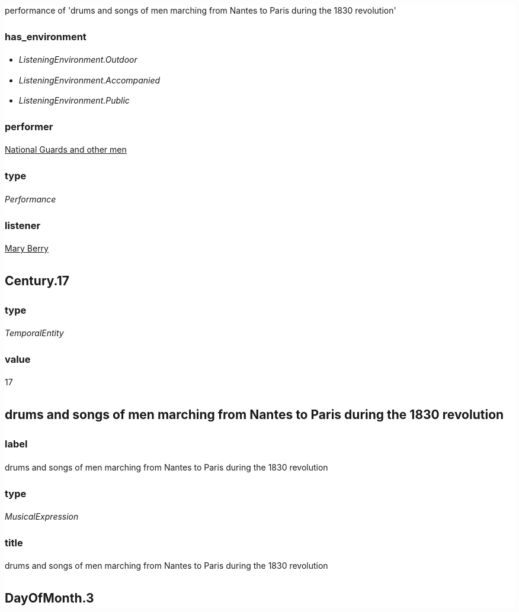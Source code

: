
performance of 'drums and songs of men marching from Nantes to Paris during the 1830 revolution'

### has_environment

 - *ListeningEnvironment.Outdoor*

 - *ListeningEnvironment.Accompanied*

 - *ListeningEnvironment.Public*

### performer


[National Guards and other men](#National-Guards-and-other-men)

### type


*Performance*

### listener


[Mary Berry](#Mary-Berry)

## Century.17

### type


*TemporalEntity*

### value


17

## drums and songs of men marching from Nantes to Paris during the 1830 revolution

### label


drums and songs of men marching from Nantes to Paris during the 1830 revolution

### type


*MusicalExpression*

### title


drums and songs of men marching from Nantes to Paris during the 1830 revolution

## DayOfMonth.3
